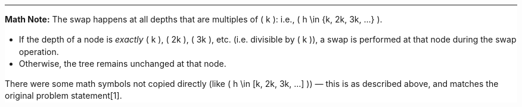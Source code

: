 
---

 **Math Note:** The swap happens at all depths that are multiples of \( k \): i.e., \( h \in \{k, 2k, 3k, ...\} \).

 - If the depth of a node is *exactly* \( k \), \( 2k \), \( 3k \), etc. (i.e. divisible by \( k \)), a swap is performed at that node during the swap operation.
 - Otherwise, the tree remains unchanged at that node.

 There were some math symbols not copied directly (like \( h \in [k, 2k, 3k, ...] \)) — this is as described above, and matches the original problem statement[1].



